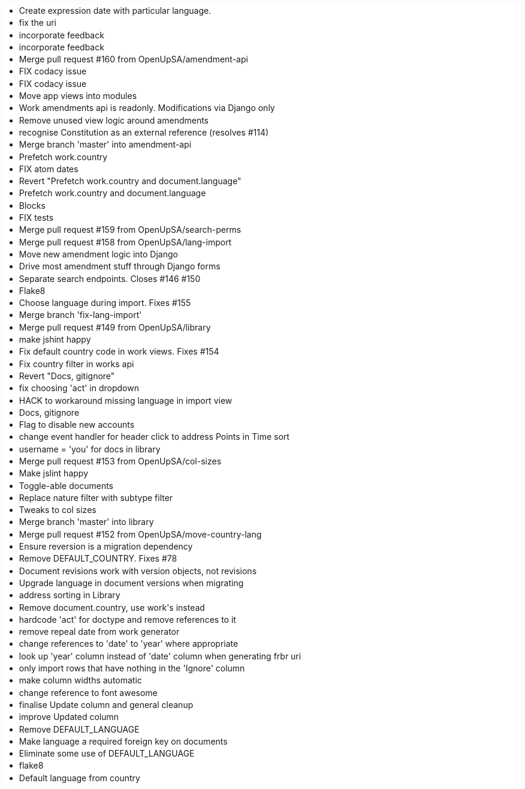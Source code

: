   * Create expression date with particular language.
  * fix the uri
  * incorporate feedback
  * incorporate feedback
  * Merge pull request #160 from OpenUpSA/amendment-api
  * FIX codacy issue
  * FIX codacy issue
  * Move app views into modules
  * Work amendments api is readonly. Modifications via Django only
  * Remove unused view logic around amendments
  * recognise Constitution as an external reference (resolves #114)
  * Merge branch 'master' into amendment-api
  * Prefetch work.country
  * FIX atom dates
  * Revert "Prefetch work.country and document.language"
  * Prefetch work.country and document.language
  * Blocks
  * FIX tests
  * Merge pull request #159 from OpenUpSA/search-perms
  * Merge pull request #158 from OpenUpSA/lang-import
  * Move new amendment logic into Django
  * Drive most amendment stuff through Django forms
  * Separate search endpoints. Closes #146 #150
  * Flake8
  * Choose language during import. Fixes #155
  * Merge branch 'fix-lang-import'
  * Merge pull request #149 from OpenUpSA/library
  * make jshint happy
  * Fix default country code in work views. Fixes #154
  * Fix country filter in works api
  * Revert "Docs, gitignore"
  * fix choosing 'act' in dropdown
  * HACK to workaround missing language in import view
  * Docs, gitignore
  * Flag to disable new accounts
  * change event handler for header click to address Points in Time sort
  * username = 'you' for docs in library
  * Merge pull request #153 from OpenUpSA/col-sizes
  * Make jslint happy
  * Toggle-able documents
  * Replace nature filter with subtype filter
  * Tweaks to col sizes
  * Merge branch 'master' into library
  * Merge pull request #152 from OpenUpSA/move-country-lang
  * Ensure reversion is a migration dependency
  * Remove DEFAULT_COUNTRY. Fixes #78
  * Document revisions work with version objects, not revisions
  * Upgrade language in document versions when migrating
  * address sorting in Library
  * Remove document.country, use work's instead
  * hardcode 'act' for doctype and remove references to it
  * remove repeal date from work generator
  * change references to 'date' to 'year' where appropriate
  * look up 'year' column instead of 'date' column when generating frbr uri
  * only import rows that have nothing in the 'Ignore' column
  * make column widths automatic
  * change reference to font awesome
  * finalise Update column and general cleanup
  * improve Updated column
  * Remove DEFAULT_LANGUAGE
  * Make language a required foreign key on documents
  * Eliminate some use of DEFAULT_LANGUAGE
  * flake8
  * Default language from country